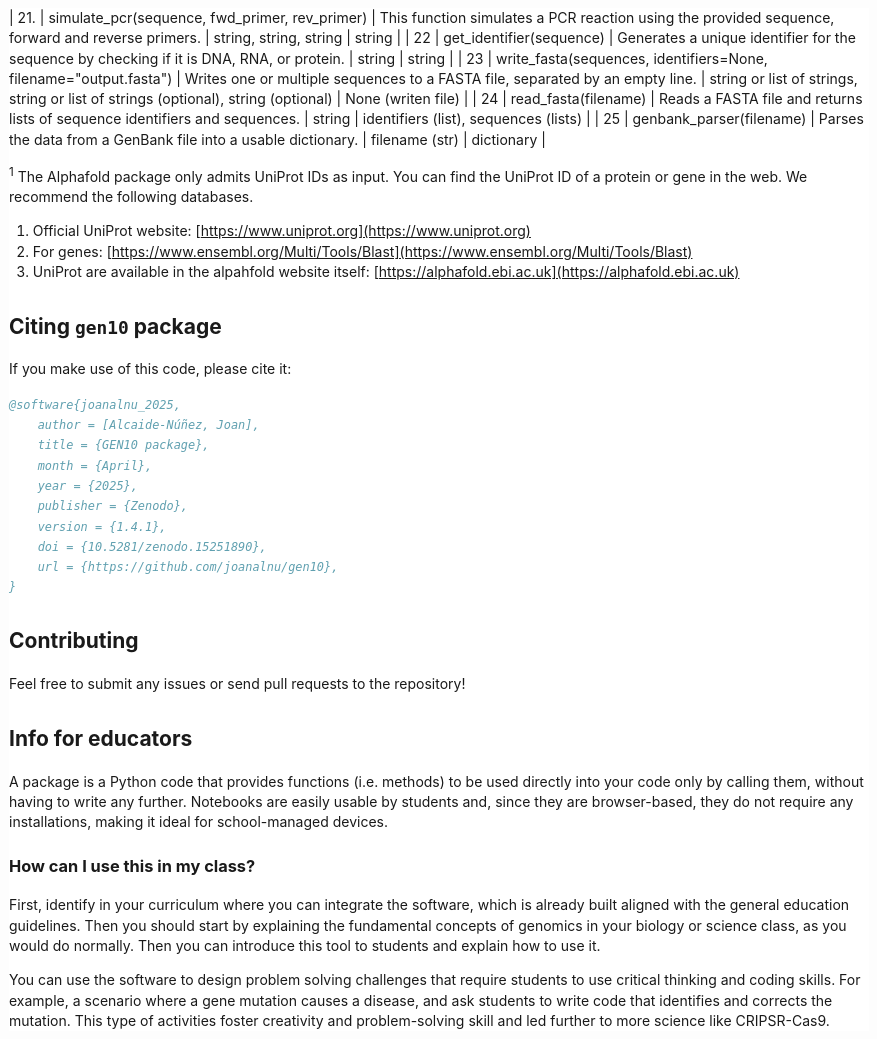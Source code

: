 | 21. | simulate_pcr(sequence, fwd_primer, rev_primer) | This function simulates a PCR reaction using the provided sequence, forward and reverse primers. | string, string, string | string |
| 22 | get_identifier(sequence) | Generates a unique identifier for the sequence by checking if it is DNA, RNA, or protein. | string | string |
| 23 | write_fasta(sequences, identifiers=None, filename="output.fasta") | Writes one or multiple sequences to a FASTA file, separated by an empty line. | string or list of strings, string or list of strings (optional), string (optional) | None (writen file) |
| 24 | read_fasta(filename) | Reads a FASTA file and returns lists of sequence identifiers and sequences. | string | identifiers (list), sequences (lists) |
| 25 | genbank_parser(filename) | Parses the data from a GenBank file into a usable dictionary. | filename (str) | dictionary |

$^1$ The Alphafold package only admits UniProt IDs as input. You can find the UniProt ID of a protein or gene in the web. We recommend the following databases.
1. Official UniProt website: [https://www.uniprot.org](https://www.uniprot.org)
2. For genes: [https://www.ensembl.org/Multi/Tools/Blast](https://www.ensembl.org/Multi/Tools/Blast)
3. UniProt are available in the alpahfold website itself: [https://alphafold.ebi.ac.uk](https://alphafold.ebi.ac.uk)

## Citing `gen10` package
If you make use of this code, please cite it:
```bibtex
@software{joanalnu_2025,
    author = [Alcaide-Núñez, Joan],
    title = {GEN10 package},
    month = {April},
    year = {2025},
    publisher = {Zenodo},
    version = {1.4.1},
    doi = {10.5281/zenodo.15251890},
    url = {https://github.com/joanalnu/gen10},
}
```

## Contributing
Feel free to submit any issues or send pull requests to the repository!

## Info for educators
A package is a Python code that provides functions (i.e. methods) to be used directly into your code only by calling them, without having to write any further. Notebooks are easily usable by students and, since they are browser-based, they do not require any installations, making it ideal for school-managed devices.

### How can I use this in my class?
First, identify in your curriculum where you can integrate the software, which is already built aligned with the general education guidelines. Then you should start by explaining the fundamental concepts of genomics in your biology or science class, as you would do normally. Then you can introduce this tool to students and explain how to use it.

You can use the software to design problem solving challenges that require students to use critical thinking and coding skills. For example, a scenario where a gene mutation causes a disease, and ask students to write code that identifies and corrects the mutation. This type of activities foster creativity and problem-solving skill and led further to more science like CRIPSR-Cas9.
